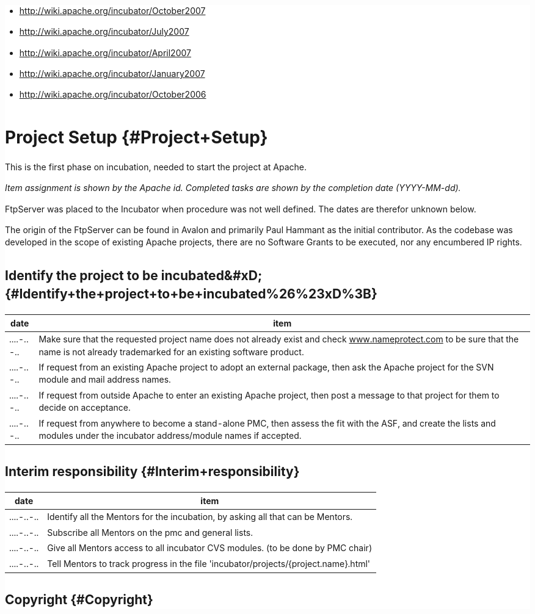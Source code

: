 
- http://wiki.apache.org/incubator/October2007

- http://wiki.apache.org/incubator/July2007

- http://wiki.apache.org/incubator/April2007

- http://wiki.apache.org/incubator/January2007

- http://wiki.apache.org/incubator/October2006

# Project Setup {#Project+Setup}

This is the first phase on incubation, needed to start the project at Apache.


 _Item assignment is shown by the Apache id._  _Completed tasks are shown by the completion date (YYYY-MM-dd)._ 


FtpServer was placed to the Incubator when procedure was not well defined. The dates are therefor unknown below.


The origin of the FtpServer can be found in Avalon and primarily Paul Hammant as the initial contributor. As the codebase was developed in the scope of existing Apache projects, there are no Software Grants to be executed, nor any encumbered IP rights.


## Identify the project to be incubated&amp;#xD; {#Identify+the+project+to+be+incubated%26%23xD%3B}

| date | item |
|------|------|
| ....-..-.. | Make sure that the requested project name does not already exist and check www.nameprotect.com to be sure that the name is not already trademarked for an existing software product. |
| ....-..-.. | If request from an existing Apache project to adopt an external package, then ask the Apache project for the SVN module and mail address names. |
| ....-..-.. | If request from outside Apache to enter an existing Apache project, then post a message to that project for them to decide on acceptance. |
| ....-..-.. | If request from anywhere to become a stand-alone PMC, then assess the fit with the ASF, and create the lists and modules under the incubator address/module names if accepted. |

## Interim responsibility {#Interim+responsibility}

| date | item |
|------|------|
| ....-..-.. | Identify all the Mentors for the incubation, by asking all that can be Mentors. |
| ....-..-.. | Subscribe all Mentors on the pmc and general lists. |
| ....-..-.. | Give all Mentors access to all incubator CVS modules. (to be done by PMC chair) |
| ....-..-.. | Tell Mentors to track progress in the file 'incubator/projects/{project.name}.html' |

## Copyright {#Copyright}
